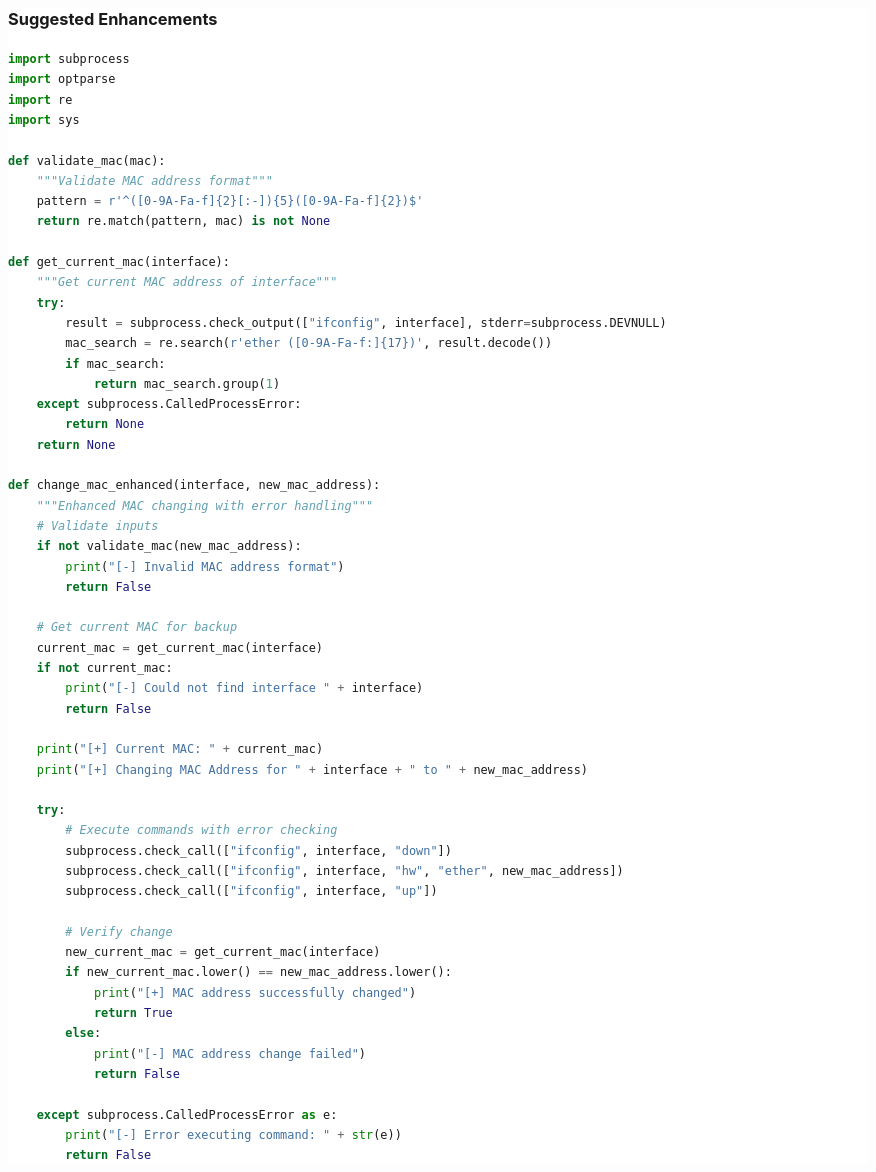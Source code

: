 ### Suggested Enhancements
```python
import subprocess
import optparse
import re
import sys

def validate_mac(mac):
    """Validate MAC address format"""
    pattern = r'^([0-9A-Fa-f]{2}[:-]){5}([0-9A-Fa-f]{2})$'
    return re.match(pattern, mac) is not None

def get_current_mac(interface):
    """Get current MAC address of interface"""
    try:
        result = subprocess.check_output(["ifconfig", interface], stderr=subprocess.DEVNULL)
        mac_search = re.search(r'ether ([0-9A-Fa-f:]{17})', result.decode())
        if mac_search:
            return mac_search.group(1)
    except subprocess.CalledProcessError:
        return None
    return None

def change_mac_enhanced(interface, new_mac_address):
    """Enhanced MAC changing with error handling"""
    # Validate inputs
    if not validate_mac(new_mac_address):
        print("[-] Invalid MAC address format")
        return False
    
    # Get current MAC for backup
    current_mac = get_current_mac(interface)
    if not current_mac:
        print("[-] Could not find interface " + interface)
        return False
    
    print("[+] Current MAC: " + current_mac)
    print("[+] Changing MAC Address for " + interface + " to " + new_mac_address)
    
    try:
        # Execute commands with error checking
        subprocess.check_call(["ifconfig", interface, "down"])
        subprocess.check_call(["ifconfig", interface, "hw", "ether", new_mac_address])
        subprocess.check_call(["ifconfig", interface, "up"])
        
        # Verify change
        new_current_mac = get_current_mac(interface)
        if new_current_mac.lower() == new_mac_address.lower():
            print("[+] MAC address successfully changed")
            return True
        else:
            print("[-] MAC address change failed")
            return False
            
    except subprocess.CalledProcessError as e:
        print("[-] Error executing command: " + str(e))
        return False
```
